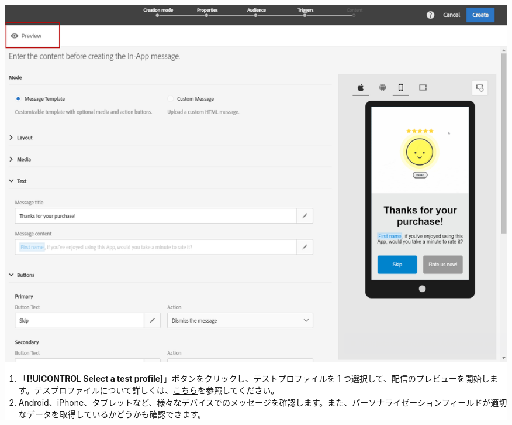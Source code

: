    ![](assets/inapp_sending_2.png)

1. 「**[!UICONTROL Select a test profile]**」ボタンをクリックし、テストプロファイルを 1 つ選択して、配信のプレビューを開始します。テスプロファイルについて詳しくは、[こちら](../../audiences/using/managing-test-profiles.md)を参照してください。
1. Android、iPhone、タブレットなど、様々なデバイスでのメッセージを確認します。また、パーソナライゼーションフィールドが適切なデータを取得しているかどうかも確認できます。
